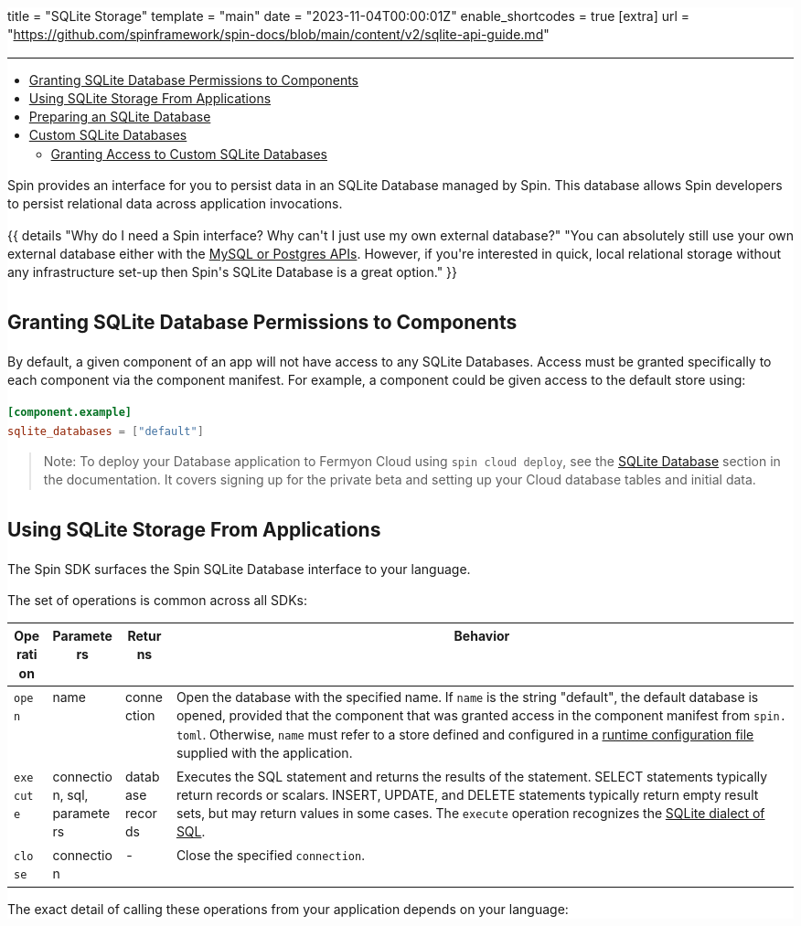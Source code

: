 title = "SQLite Storage"
template = "main"
date = "2023-11-04T00:00:01Z"
enable_shortcodes = true
[extra]
url = "https://github.com/spinframework/spin-docs/blob/main/content/v2/sqlite-api-guide.md"

---
- [Granting SQLite Database Permissions to Components](#granting-sqlite-database-permissions-to-components)
- [Using SQLite Storage From Applications](#using-sqlite-storage-from-applications)
- [Preparing an SQLite Database](#preparing-an-sqlite-database)
- [Custom SQLite Databases](#custom-sqlite-databases)
  - [Granting Access to Custom SQLite Databases](#granting-access-to-custom-sqlite-databases)

Spin provides an interface for you to persist data in an SQLite Database managed by Spin. This database allows Spin developers to persist relational data across application invocations.

{{ details "Why do I need a Spin interface? Why can't I just use my own external database?" "You can absolutely still use your own external database either with the [MySQL or Postgres APIs](./rdbms-storage). However, if you're interested in quick, local relational storage without any infrastructure set-up then Spin's SQLite Database is a great option." }}

## Granting SQLite Database Permissions to Components

By default, a given component of an app will not have access to any SQLite Databases. Access must be granted specifically to each component via the component manifest.  For example, a component could be given access to the default store using:

```toml
[component.example]
sqlite_databases = ["default"]
```

> Note: To deploy your Database application to Fermyon Cloud using `spin cloud deploy`, see the [SQLite Database](https://developer.fermyon.com/cloud/noops-sql-db#accessing-private-beta) section in the documentation. It covers signing up for the private beta and setting up your Cloud database tables and initial data.

## Using SQLite Storage From Applications

The Spin SDK surfaces the Spin SQLite Database interface to your language.

The set of operations is common across all SDKs:

| Operation  | Parameters | Returns | Behavior |
|------------|------------|---------|----------|
| `open`  | name | connection  | Open the database with the specified name. If `name` is the string "default", the default database is opened, provided that the component that was granted access in the component manifest from `spin.toml`. Otherwise, `name` must refer to a store defined and configured in a [runtime configuration file](./dynamic-configuration.md#sqlite-storage-runtime-configuration) supplied with the application.|
| `execute` | connection, sql, parameters | database records | Executes the SQL statement and returns the results of the statement. SELECT statements typically return records or scalars. INSERT, UPDATE, and DELETE statements typically return empty result sets, but may return values in some cases. The `execute` operation recognizes the [SQLite dialect of SQL](https://www.sqlite.org/lang.html). |
| `close` | connection | - | Close the specified `connection`. |

The exact detail of calling these operations from your application depends on your language:
